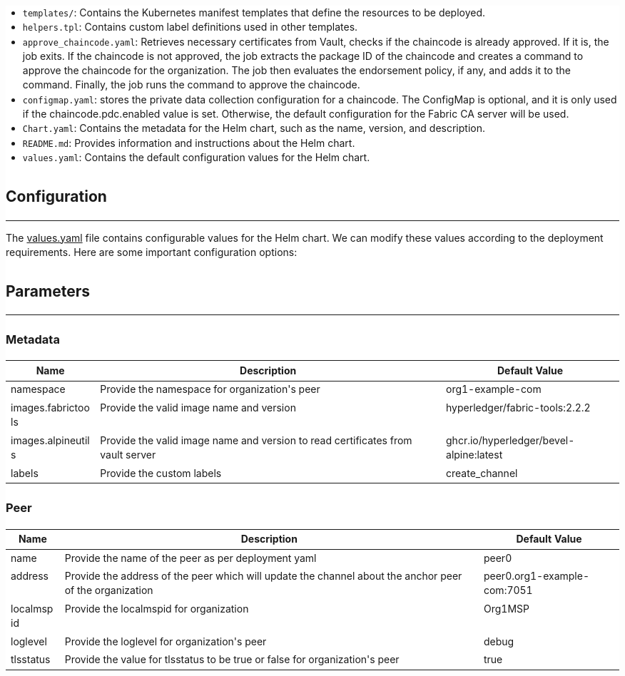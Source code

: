 - `templates/`: Contains the Kubernetes manifest templates that define the resources to be deployed.
- `helpers.tpl`: Contains custom label definitions used in other templates.
- `approve_chaincode.yaml`: Retrieves necessary certificates from Vault, checks if the chaincode is already approved. If it is, the job exits. If the chaincode is not approved, the job extracts the package ID of the chaincode and creates a command to approve the chaincode for the organization. The job then evaluates the endorsement policy, if any, and adds it to the command. Finally, the job runs the command to approve the chaincode.
- `configmap.yaml`: stores the private data collection configuration for a chaincode. The ConfigMap is optional, and it is only used if the chaincode.pdc.enabled value is set. Otherwise, the default configuration for the Fabric CA server will be used.
- `Chart.yaml`: Contains the metadata for the Helm chart, such as the name, version, and description.
- `README.md`: Provides information and instructions about the Helm chart.
- `values.yaml`: Contains the default configuration values for the Helm chart.


<a name = "configuration"></a>
## Configuration
---
The [values.yaml](https://github.com/hyperledger/bevel/blob/develop/platforms/hyperledger-fabric/charts/approve_chaincode/values.yaml) file contains configurable values for the Helm chart. We can modify these values according to the deployment requirements. Here are some important configuration options:

## Parameters
---

### Metadata

| Name                  | Description                                                                       | Default Value                                    |
| ----------------------| ----------------------------------------------------------------------------------| -------------------------------------------------|
| namespace             | Provide the namespace for organization's peer                                     | org1-example-com                                 |
| images.fabrictools    | Provide the valid image name and version                                          | hyperledger/fabric-tools:2.2.2                   |
| images.alpineutils    | Provide the valid image name and version to read certificates from vault server   | ghcr.io/hyperledger/bevel-alpine:latest |
| labels                | Provide the custom labels                                                         | create_channel                                   |

### Peer

| Name          | Description                                                                                             | Default Value                |
| --------------| --------------------------------------------------------------------------------------------------------| -----------------------------|
| name          | Provide the name of the peer as per deployment yaml                                                     | peer0                        |
| address       | Provide the address of the peer which will update the channel about the anchor peer of the organization | peer0.org1-example-com:7051  |
| localmspid    | Provide the localmspid for organization                                                                 | Org1MSP                      |
| loglevel      | Provide the loglevel for organization's peer                                                            | debug                        |
| tlsstatus     | Provide the value for tlsstatus to be true or false for organization's peer                             | true                         |
